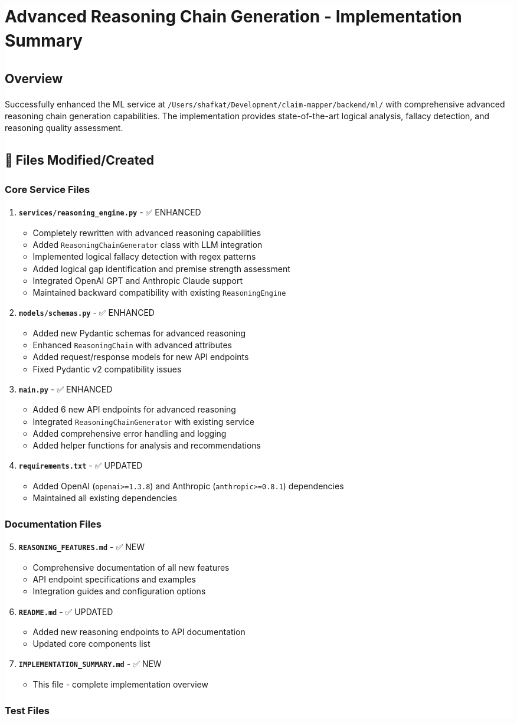 # Advanced Reasoning Chain Generation - Implementation Summary

## Overview

Successfully enhanced the ML service at `/Users/shafkat/Development/claim-mapper/backend/ml/` with comprehensive advanced reasoning chain generation capabilities. The implementation provides state-of-the-art logical analysis, fallacy detection, and reasoning quality assessment.

## 🔧 Files Modified/Created

### Core Service Files

1. **`services/reasoning_engine.py`** - ✅ ENHANCED
   - Completely rewritten with advanced reasoning capabilities
   - Added `ReasoningChainGenerator` class with LLM integration
   - Implemented logical fallacy detection with regex patterns
   - Added logical gap identification and premise strength assessment
   - Integrated OpenAI GPT and Anthropic Claude support
   - Maintained backward compatibility with existing `ReasoningEngine`

2. **`models/schemas.py`** - ✅ ENHANCED
   - Added new Pydantic schemas for advanced reasoning
   - Enhanced `ReasoningChain` with advanced attributes
   - Added request/response models for new API endpoints
   - Fixed Pydantic v2 compatibility issues

3. **`main.py`** - ✅ ENHANCED
   - Added 6 new API endpoints for advanced reasoning
   - Integrated `ReasoningChainGenerator` with existing service
   - Added comprehensive error handling and logging
   - Added helper functions for analysis and recommendations

4. **`requirements.txt`** - ✅ UPDATED
   - Added OpenAI (`openai>=1.3.8`) and Anthropic (`anthropic>=0.8.1`) dependencies
   - Maintained all existing dependencies

### Documentation Files

5. **`REASONING_FEATURES.md`** - ✅ NEW
   - Comprehensive documentation of all new features
   - API endpoint specifications and examples
   - Integration guides and configuration options

6. **`README.md`** - ✅ UPDATED
   - Added new reasoning endpoints to API documentation
   - Updated core components list

7. **`IMPLEMENTATION_SUMMARY.md`** - ✅ NEW
   - This file - complete implementation overview

### Test Files
